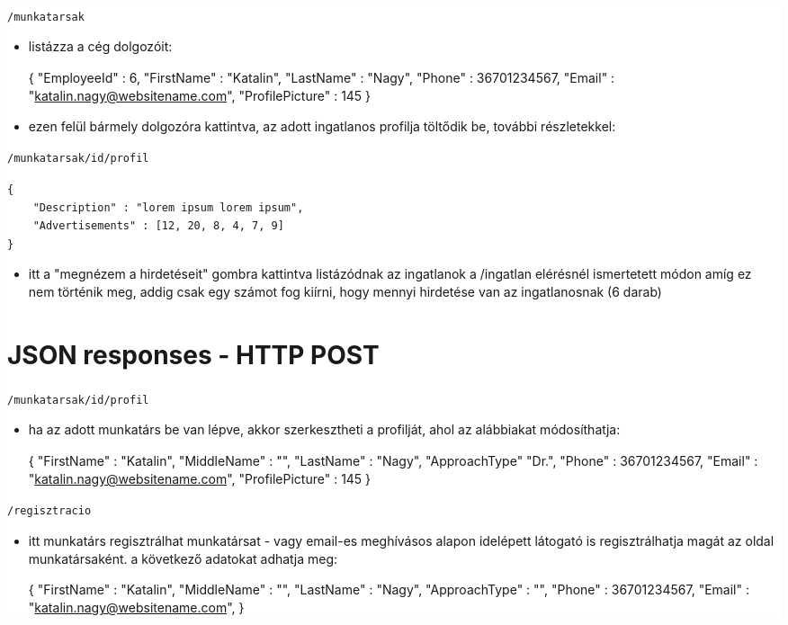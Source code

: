 `/munkatarsak`

- listázza a cég dolgozóit:

    {
        "EmployeeId" : 6,
        "FirstName" : "Katalin",
        "LastName" : "Nagy",
        "Phone" : 36701234567,
        "Email" : "katalin.nagy@websitename.com",
        "ProfilePicture" : 145
    }

- ezen felül bármely dolgozóra kattintva, az adott ingatlanos profilja töltődik be,
  további részletekkel:

`/munkatarsak/id/profil`

    {
        "Description" : "lorem ipsum lorem ipsum",
        "Advertisements" : [12, 20, 8, 4, 7, 9]
    }

- itt a "megnézem a hirdetéseit" gombra kattintva listázódnak az ingatlanok a /ingatlan elérésnél ismertetett módon
  amíg ez nem történik meg, addig csak egy számot fog kiírni, hogy mennyi hirdetése van az ingatlanosnak (6 darab)

# JSON responses - HTTP POST

`/munkatarsak/id/profil`

- ha az adott munkatárs be van lépve, akkor szerkesztheti a profilját, ahol az alábbiakat módosíthatja:

    {
        "FirstName" : "Katalin",
        "MiddleName" : "",
        "LastName" : "Nagy",
        "ApproachType" "Dr.",
        "Phone" : 36701234567,
        "Email" : "katalin.nagy@websitename.com",
        "ProfilePicture" : 145
    }

`/regisztracio`

- itt munkatárs regisztrálhat munkatársat - vagy email-es meghívásos alapon idelépett látogató is regisztrálhatja magát
  az oldal munkatársaként. a következő adatokat adhatja meg:

    {
        "FirstName" : "Katalin",
        "MiddleName" : "",
        "LastName" : "Nagy",
        "ApproachType" : "",
        "Phone" : 36701234567,
        "Email" : "katalin.nagy@websitename.com",
    }
